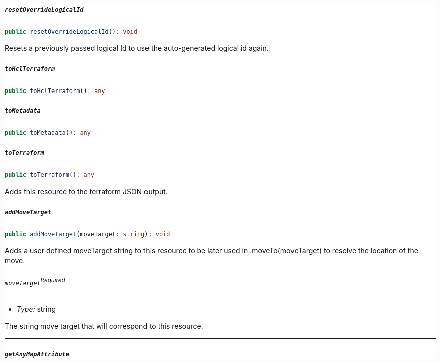 
##### `resetOverrideLogicalId` <a name="resetOverrideLogicalId" id="@cdktf/provider-vault.transformTransformation.TransformTransformation.resetOverrideLogicalId"></a>

```typescript
public resetOverrideLogicalId(): void
```

Resets a previously passed logical Id to use the auto-generated logical id again.

##### `toHclTerraform` <a name="toHclTerraform" id="@cdktf/provider-vault.transformTransformation.TransformTransformation.toHclTerraform"></a>

```typescript
public toHclTerraform(): any
```

##### `toMetadata` <a name="toMetadata" id="@cdktf/provider-vault.transformTransformation.TransformTransformation.toMetadata"></a>

```typescript
public toMetadata(): any
```

##### `toTerraform` <a name="toTerraform" id="@cdktf/provider-vault.transformTransformation.TransformTransformation.toTerraform"></a>

```typescript
public toTerraform(): any
```

Adds this resource to the terraform JSON output.

##### `addMoveTarget` <a name="addMoveTarget" id="@cdktf/provider-vault.transformTransformation.TransformTransformation.addMoveTarget"></a>

```typescript
public addMoveTarget(moveTarget: string): void
```

Adds a user defined moveTarget string to this resource to be later used in .moveTo(moveTarget) to resolve the location of the move.

###### `moveTarget`<sup>Required</sup> <a name="moveTarget" id="@cdktf/provider-vault.transformTransformation.TransformTransformation.addMoveTarget.parameter.moveTarget"></a>

- *Type:* string

The string move target that will correspond to this resource.

---

##### `getAnyMapAttribute` <a name="getAnyMapAttribute" id="@cdktf/provider-vault.transformTransformation.TransformTransformation.getAnyMapAttribute"></a>
